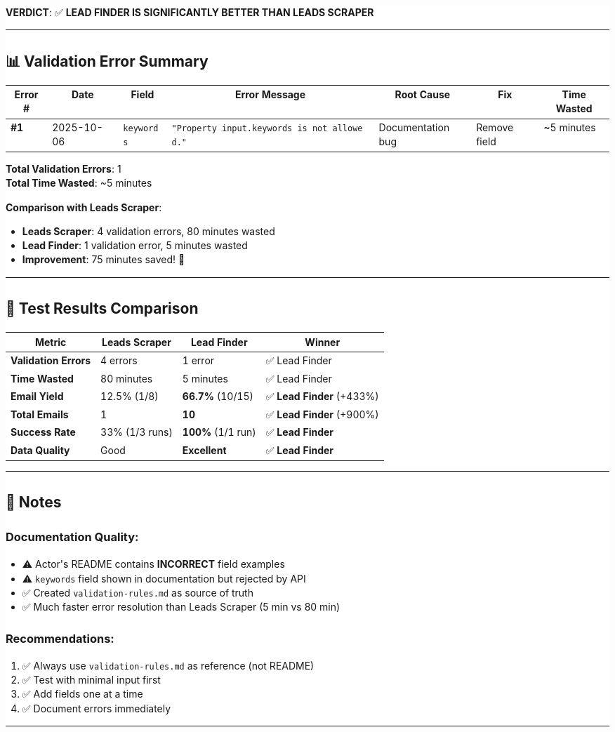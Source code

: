 **VERDICT**: ✅ **LEAD FINDER IS SIGNIFICANTLY BETTER THAN LEADS SCRAPER**

---

## 📊 **Validation Error Summary**

| **Error #** | **Date** | **Field** | **Error Message** | **Root Cause** | **Fix** | **Time Wasted** |
|-------------|----------|-----------|-------------------|----------------|---------|-----------------|
| **#1** | 2025-10-06 | `keywords` | `"Property input.keywords is not allowed."` | Documentation bug | Remove field | ~5 minutes |

**Total Validation Errors**: 1  
**Total Time Wasted**: ~5 minutes

**Comparison with Leads Scraper**:
- **Leads Scraper**: 4 validation errors, 80 minutes wasted
- **Lead Finder**: 1 validation error, 5 minutes wasted
- **Improvement**: 75 minutes saved! 🎉

---

## 🎯 **Test Results Comparison**

| **Metric** | **Leads Scraper** | **Lead Finder** | **Winner** |
|------------|-------------------|-----------------|------------|
| **Validation Errors** | 4 errors | 1 error | ✅ Lead Finder |
| **Time Wasted** | 80 minutes | 5 minutes | ✅ Lead Finder |
| **Email Yield** | 12.5% (1/8) | **66.7%** (10/15) | ✅ **Lead Finder** (+433%) |
| **Total Emails** | 1 | **10** | ✅ **Lead Finder** (+900%) |
| **Success Rate** | 33% (1/3 runs) | **100%** (1/1 run) | ✅ **Lead Finder** |
| **Data Quality** | Good | **Excellent** | ✅ **Lead Finder** |

---

## 📝 **Notes**

### **Documentation Quality**:
- ⚠️ Actor's README contains **INCORRECT** field examples
- ⚠️ `keywords` field shown in documentation but rejected by API
- ✅ Created `validation-rules.md` as source of truth
- ✅ Much faster error resolution than Leads Scraper (5 min vs 80 min)

### **Recommendations**:
1. ✅ Always use `validation-rules.md` as reference (not README)
2. ✅ Test with minimal input first
3. ✅ Add fields one at a time
4. ✅ Document errors immediately

---